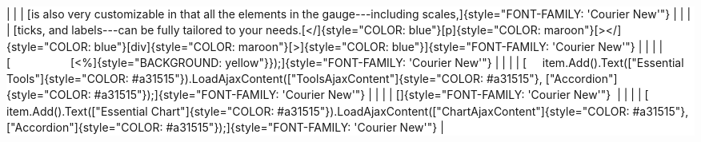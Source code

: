 |                                                                                                                                                                                                                                                                                                                                                                                                                                                                                  |
| [is also very customizable in that all the elements in the gauge---including scales,]{style="FONT-FAMILY: 'Courier New'"}                                                                                                                                                                                                                                                                                                                                                        |
|                                                                                                                                                                                                                                                                                                                                                                                                                                                                                  |
| [ticks, and labels---can be fully tailored to your needs.[\</]{style="COLOR: blue"}[p]{style="COLOR: maroon"}[\>\</]{style="COLOR: blue"}[div]{style="COLOR: maroon"}[\>]{style="COLOR: blue"}]{style="FONT-FAMILY: 'Courier New'"}                                                                                                                                                                                                                                              |
|                                                                                                                                                                                                                                                                                                                                                                                                                                                                                  |
| [                   [\<%]{style="BACKGROUND: yellow"}});]{style="FONT-FAMILY: 'Courier New'"}                                                                                                                                                                                                                                                                                                                                                                                    |
|                                                                                                                                                                                                                                                                                                                                                                                                                                                                                  |
| [     item.Add().Text([\"Essential Tools\"]{style="COLOR: #a31515"}).LoadAjaxContent([\"ToolsAjaxContent\"]{style="COLOR: #a31515"}, [\"Accordion\"]{style="COLOR: #a31515"});]{style="FONT-FAMILY: 'Courier New'"}                                                                                                                                                                                                                                                              |
|                                                                                                                                                                                                                                                                                                                                                                                                                                                                                  |
| []{style="FONT-FAMILY: 'Courier New'"}                                                                                                                                                                                                                                                                                                                                                                                                                                           |
|                                                                                                                                                                                                                                                                                                                                                                                                                                                                                  |
| [     item.Add().Text([\"Essential Chart\"]{style="COLOR: #a31515"}).LoadAjaxContent([\"ChartAjaxContent\"]{style="COLOR: #a31515"}, [\"Accordion\"]{style="COLOR: #a31515"});]{style="FONT-FAMILY: 'Courier New'"}                                                                                                                                                                                                                                                              |